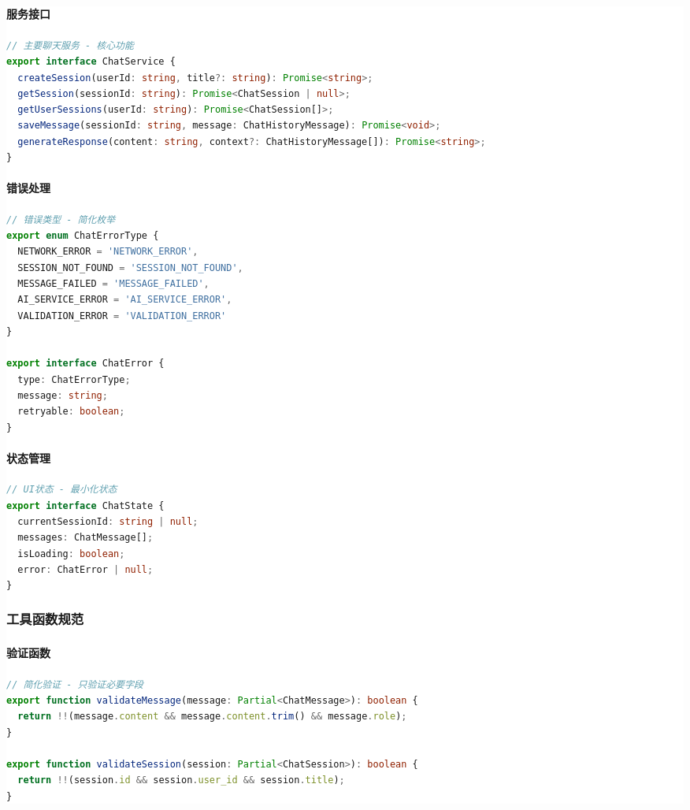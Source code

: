#### 服务接口
```typescript
// 主要聊天服务 - 核心功能
export interface ChatService {
  createSession(userId: string, title?: string): Promise<string>;
  getSession(sessionId: string): Promise<ChatSession | null>;
  getUserSessions(userId: string): Promise<ChatSession[]>;
  saveMessage(sessionId: string, message: ChatHistoryMessage): Promise<void>;
  generateResponse(content: string, context?: ChatHistoryMessage[]): Promise<string>;
}
```

#### 错误处理
```typescript
// 错误类型 - 简化枚举
export enum ChatErrorType {
  NETWORK_ERROR = 'NETWORK_ERROR',
  SESSION_NOT_FOUND = 'SESSION_NOT_FOUND',
  MESSAGE_FAILED = 'MESSAGE_FAILED',
  AI_SERVICE_ERROR = 'AI_SERVICE_ERROR',
  VALIDATION_ERROR = 'VALIDATION_ERROR'
}

export interface ChatError {
  type: ChatErrorType;
  message: string;
  retryable: boolean;
}
```

#### 状态管理
```typescript
// UI状态 - 最小化状态
export interface ChatState {
  currentSessionId: string | null;
  messages: ChatMessage[];
  isLoading: boolean;
  error: ChatError | null;
}
```

### 工具函数规范

#### 验证函数
```typescript
// 简化验证 - 只验证必要字段
export function validateMessage(message: Partial<ChatMessage>): boolean {
  return !!(message.content && message.content.trim() && message.role);
}

export function validateSession(session: Partial<ChatSession>): boolean {
  return !!(session.id && session.user_id && session.title);
}
```
